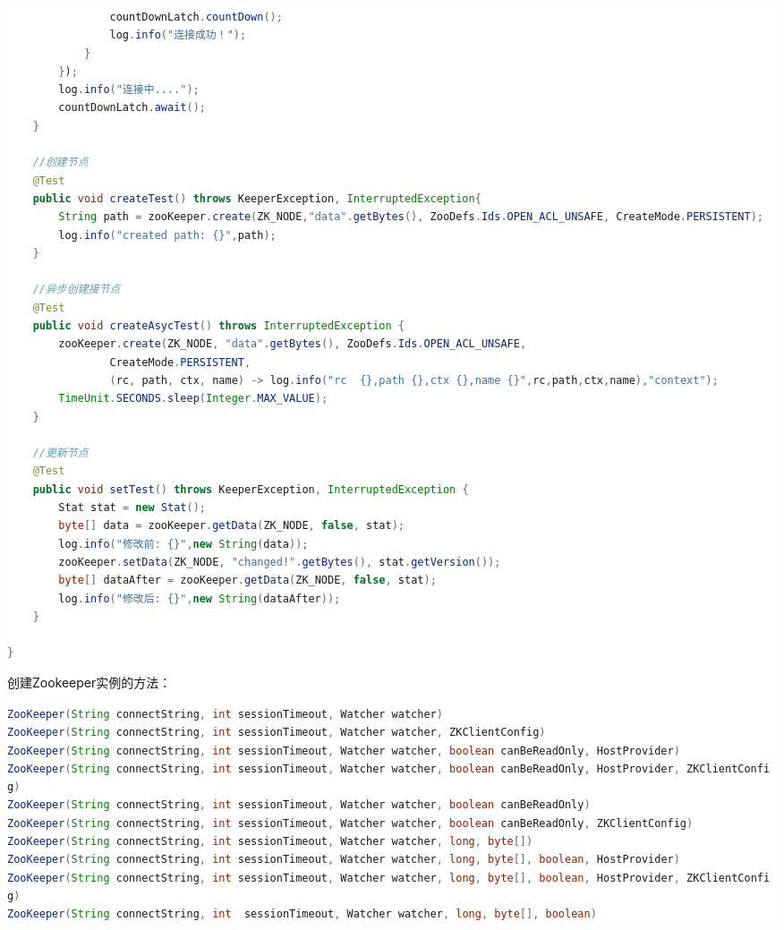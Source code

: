 ```java
                countDownLatch.countDown();
                log.info("连接成功！");
            }
        });
        log.info("连接中....");
        countDownLatch.await();
    }

    //创建节点
    @Test
    public void createTest() throws KeeperException, InterruptedException{
        String path = zooKeeper.create(ZK_NODE,"data".getBytes(), ZooDefs.Ids.OPEN_ACL_UNSAFE, CreateMode.PERSISTENT);
        log.info("created path: {}",path);
    }

    //异步创建接节点
    @Test
    public void createAsycTest() throws InterruptedException {
        zooKeeper.create(ZK_NODE, "data".getBytes(), ZooDefs.Ids.OPEN_ACL_UNSAFE,
                CreateMode.PERSISTENT,
                (rc, path, ctx, name) -> log.info("rc  {},path {},ctx {},name {}",rc,path,ctx,name),"context");
        TimeUnit.SECONDS.sleep(Integer.MAX_VALUE);
    }

    //更新节点
    @Test
    public void setTest() throws KeeperException, InterruptedException {
        Stat stat = new Stat();
        byte[] data = zooKeeper.getData(ZK_NODE, false, stat);
        log.info("修改前: {}",new String(data));
        zooKeeper.setData(ZK_NODE, "changed!".getBytes(), stat.getVersion());
        byte[] dataAfter = zooKeeper.getData(ZK_NODE, false, stat);
        log.info("修改后: {}",new String(dataAfter));
    }

}
```

创建Zookeeper实例的方法：

```java
ZooKeeper(String connectString, int sessionTimeout, Watcher watcher)
ZooKeeper(String connectString, int sessionTimeout, Watcher watcher, ZKClientConfig)
ZooKeeper(String connectString, int sessionTimeout, Watcher watcher, boolean canBeReadOnly, HostProvider)
ZooKeeper(String connectString, int sessionTimeout, Watcher watcher, boolean canBeReadOnly, HostProvider, ZKClientConfig)
ZooKeeper(String connectString, int sessionTimeout, Watcher watcher, boolean canBeReadOnly)
ZooKeeper(String connectString, int sessionTimeout, Watcher watcher, boolean canBeReadOnly, ZKClientConfig)
ZooKeeper(String connectString, int sessionTimeout, Watcher watcher, long, byte[])
ZooKeeper(String connectString, int sessionTimeout, Watcher watcher, long, byte[], boolean, HostProvider)
ZooKeeper(String connectString, int sessionTimeout, Watcher watcher, long, byte[], boolean, HostProvider, ZKClientConfig)
ZooKeeper(String connectString, int  sessionTimeout, Watcher watcher, long, byte[], boolean)
```
